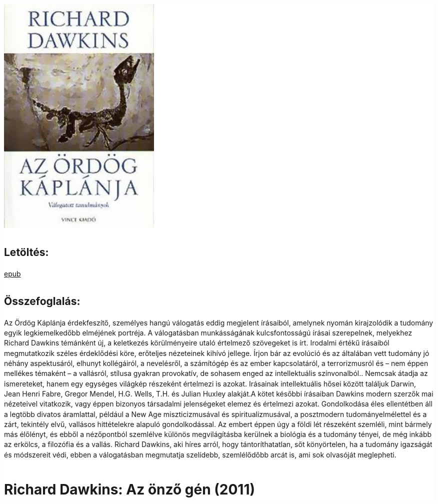 <img src="https://github.com/BercziSandor/calibre_lib/raw/main/Richard%20Dawkins/Az%20Ordog%20Kaplanja%20%28361%29/cover.jpg" alt="cover" width="300"/>

## Letöltés:
[epub](https://github.com/BercziSandor/calibre_lib/raw/main/Richard%20Dawkins/Az%20Ordog%20Kaplanja%20%28361%29/Az%20Ordog%20Kaplanja%20-%20Richard%20Dawkins.epub)

## Összefoglalás:
<div>
<p>Az ​Ördög Káplánja érdekfeszítő, személyes hangú válogatás eddig megjelent írásaiból, amelynek nyomán kirajzolódik a tudomány egyik legkiemelkedőbb elméjének portréja. A válogatásban munkásságának kulcsfontosságú írásai szerepelnek, melyekhez Richard Dawkins témánként új, a keletkezés körülményeire utaló értelmező szövegeket is írt. Irodalmi értékű írásaiból megmutatkozik széles érdeklődési köre, erőteljes nézeteinek kihívó jellege. Írjon bár az evolúció és az általában vett tudomány jó néhány aspektusáról, elhunyt kollégáiról, a nevelésről, a számítógép és az ember kapcsolatáról, a terrorizmusról és – nem éppen mellékes témaként – a vallásról, stílusa gyakran provokatív, de sohasem enged az intellektuális színvonalból.. Nemcsak átadja az ismereteket, hanem egy egységes világkép részeként értelmezi is azokat. Irásainak intellektuális hősei között találjuk Darwin, Jean Henri Fabre, Gregor Mendel, H.G. Wells, T.H. és Julian Huxley alakját.A kötet későbbi írásaiban Dawkins modern szerzők mai nézeteivel vitatkozik, vagy éppen bizonyos társadalmi jelenségeket elemez és értelmezi azokat. Gondolkodása éles ellentétben áll a legtöbb divatos áramlattal, például a New Age miszticizmusával és spiritualizmusával, a posztmodern tudományelmélettel és a zárt, tekintély elvű, vallásos hittételekre alapuló gondolkodással. Az embert éppen úgy a földi lét részeként szemléli, mint bármely más élőlényt, és ebből a nézőpontból szemlélve különös megvilágításba kerülnek a biológia és a tudomány tényei, de még inkább az erkölcs, a filozófia és a vallás. Richard Dawkins, aki híres arról, hogy tántoríthatatlan, sőt könyörtelen, ha a tudomány igazságát és módszereit védi, ebben a válogatásban megmutatja szelídebb, szemlélődőbb arcát is, ami sok olvasóját meglepheti.</p></div>

# <a name="id_360">Richard Dawkins: Az önző gén (2011)</a>